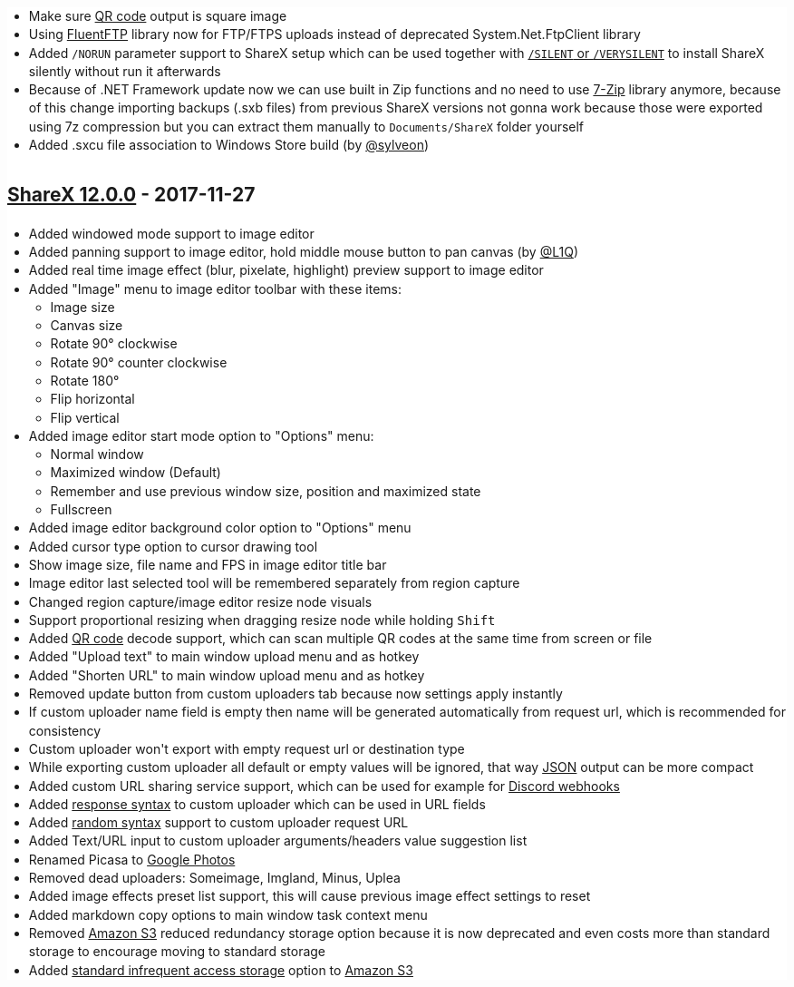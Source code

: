 * Make sure [QR code](https://en.wikipedia.org/wiki/QR_code) output is square image
* Using [FluentFTP](https://github.com/robinrodricks/FluentFTP) library now for FTP/FTPS uploads instead of deprecated System.Net.FtpClient library
* Added `/NORUN` parameter support to ShareX setup which can be used together with [`/SILENT` or `/VERYSILENT`](http://www.jrsoftware.org/ishelp/topic_setupcmdline.htm) to install ShareX silently without run it afterwards
* Because of .NET Framework update now we can use built in Zip functions and no need to use [7-Zip](https://www.7-zip.org) library anymore, because of this change importing backups (.sxb files) from previous ShareX versions not gonna work because those were exported using 7z compression but you can extract them manually to `Documents/ShareX` folder yourself
* Added .sxcu file association to Windows Store build (by [@sylveon](https://github.com/sylveon))

## [ShareX 12.0.0](https://github.com/ShareX/ShareX/releases/tag/v12.0.0) - 2017-11-27

* Added windowed mode support to image editor
* Added panning support to image editor, hold middle mouse button to pan canvas (by [@L1Q](https://github.com/L1Q))
* Added real time image effect (blur, pixelate, highlight) preview support to image editor
* Added "Image" menu to image editor toolbar with these items:
    * Image size
    * Canvas size
    * Rotate 90° clockwise
    * Rotate 90° counter clockwise
    * Rotate 180°
    * Flip horizontal
    * Flip vertical
* Added image editor start mode option to "Options" menu:
    * Normal window
    * Maximized window (Default)
    * Remember and use previous window size, position and maximized state
    * Fullscreen
* Added image editor background color option to "Options" menu
* Added cursor type option to cursor drawing tool
* Show image size, file name and FPS in image editor title bar
* Image editor last selected tool will be remembered separately from region capture
* Changed region capture/image editor resize node visuals
* Support proportional resizing when dragging resize node while holding <kbd>Shift</kbd>
* Added [QR code](https://en.wikipedia.org/wiki/QR_code) decode support, which can scan multiple QR codes at the same time from screen or file
* Added "Upload text" to main window upload menu and as hotkey
* Added "Shorten URL"  to main window upload menu and as hotkey
* Removed update button from custom uploaders tab because now settings apply instantly
* If custom uploader name field is empty then name will be generated automatically from request url, which is recommended for consistency
* Custom uploader won't export with empty request url or destination type
* While exporting custom uploader all default or empty values will be ignored, that way [JSON](https://en.wikipedia.org/wiki/JSON) output can be more compact
* Added custom URL sharing service support, which can be used for example for [Discord webhooks](https://github.com/ShareX/CustomUploaders/search?utf8=%E2%9C%93&q=Discord+webhook)
* Added [response syntax](/docs/custom-uploader#response) to custom uploader which can be used in URL fields
* Added [random syntax](/docs/custom-uploader#random) support to custom uploader request URL
* Added Text/URL input to custom uploader arguments/headers value suggestion list
* Renamed Picasa to [Google Photos](https://photos.google.com)
* Removed dead uploaders: Someimage, Imgland, Minus, Uplea
* Added image effects preset list support, this will cause previous image effect settings to reset
* Added markdown copy options to main window task context menu
* Removed [Amazon S3](https://aws.amazon.com/s3/) reduced redundancy storage option because it is now deprecated and even costs more than standard storage to encourage moving to standard storage
* Added [standard infrequent access storage](https://aws.amazon.com/s3/storage-classes/) option to [Amazon S3](https://aws.amazon.com/s3/)